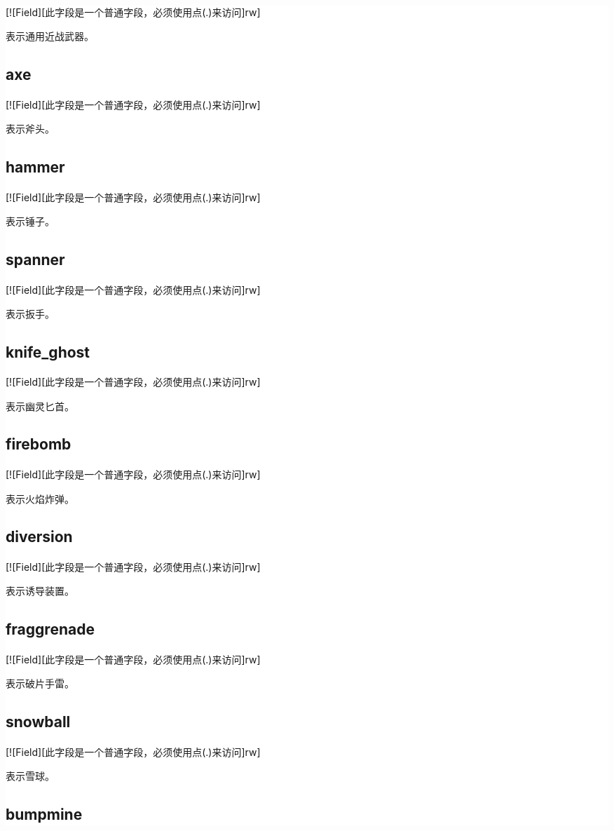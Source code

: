 [![Field][此字段是一个普通字段，必须使用点(.)来访问]rw]

表示通用近战武器。

## axe

[![Field][此字段是一个普通字段，必须使用点(.)来访问]rw]

表示斧头。

## hammer

[![Field][此字段是一个普通字段，必须使用点(.)来访问]rw]

表示锤子。

## spanner

[![Field][此字段是一个普通字段，必须使用点(.)来访问]rw]

表示扳手。

## knife_ghost

[![Field][此字段是一个普通字段，必须使用点(.)来访问]rw]

表示幽灵匕首。

## firebomb

[![Field][此字段是一个普通字段，必须使用点(.)来访问]rw]

表示火焰炸弹。

## diversion

[![Field][此字段是一个普通字段，必须使用点(.)来访问]rw]

表示诱导装置。

## fraggrenade

[![Field][此字段是一个普通字段，必须使用点(.)来访问]rw]

表示破片手雷。

## snowball

[![Field][此字段是一个普通字段，必须使用点(.)来访问]rw]

表示雪球。

## bumpmine
